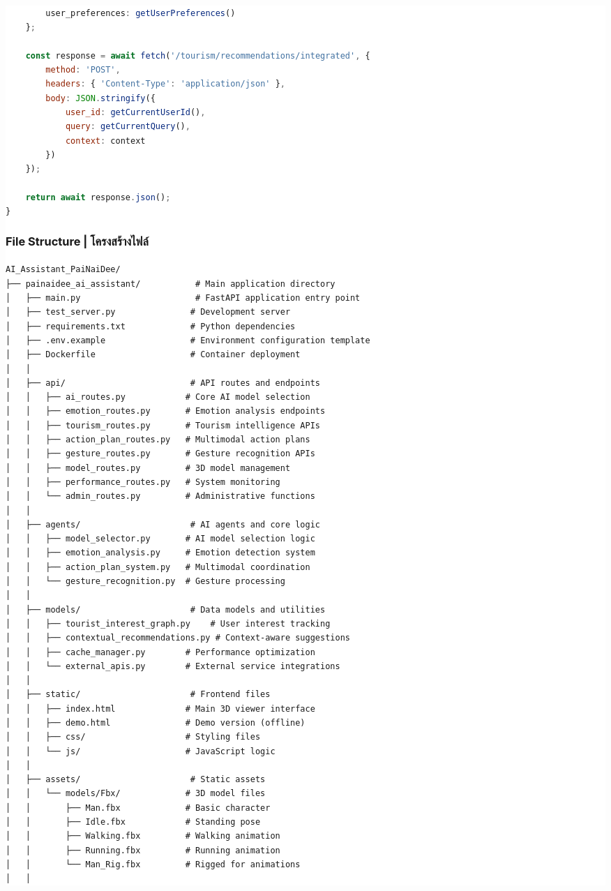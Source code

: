 ```javascript
        user_preferences: getUserPreferences()
    };
    
    const response = await fetch('/tourism/recommendations/integrated', {
        method: 'POST',
        headers: { 'Content-Type': 'application/json' },
        body: JSON.stringify({
            user_id: getCurrentUserId(),
            query: getCurrentQuery(),
            context: context
        })
    });
    
    return await response.json();
}
```

### File Structure | โครงสร้างไฟล์
```
AI_Assistant_PaiNaiDee/
├── painaidee_ai_assistant/           # Main application directory
│   ├── main.py                       # FastAPI application entry point
│   ├── test_server.py               # Development server
│   ├── requirements.txt             # Python dependencies
│   ├── .env.example                 # Environment configuration template
│   ├── Dockerfile                   # Container deployment
│   │
│   ├── api/                         # API routes and endpoints
│   │   ├── ai_routes.py            # Core AI model selection
│   │   ├── emotion_routes.py       # Emotion analysis endpoints
│   │   ├── tourism_routes.py       # Tourism intelligence APIs
│   │   ├── action_plan_routes.py   # Multimodal action plans
│   │   ├── gesture_routes.py       # Gesture recognition APIs
│   │   ├── model_routes.py         # 3D model management
│   │   ├── performance_routes.py   # System monitoring
│   │   └── admin_routes.py         # Administrative functions
│   │
│   ├── agents/                      # AI agents and core logic
│   │   ├── model_selector.py       # AI model selection logic
│   │   ├── emotion_analysis.py     # Emotion detection system
│   │   ├── action_plan_system.py   # Multimodal coordination
│   │   └── gesture_recognition.py  # Gesture processing
│   │
│   ├── models/                      # Data models and utilities
│   │   ├── tourist_interest_graph.py    # User interest tracking
│   │   ├── contextual_recommendations.py # Context-aware suggestions
│   │   ├── cache_manager.py        # Performance optimization
│   │   └── external_apis.py        # External service integrations
│   │
│   ├── static/                      # Frontend files
│   │   ├── index.html              # Main 3D viewer interface
│   │   ├── demo.html               # Demo version (offline)
│   │   ├── css/                    # Styling files
│   │   └── js/                     # JavaScript logic
│   │
│   ├── assets/                      # Static assets
│   │   └── models/Fbx/             # 3D model files
│   │       ├── Man.fbx             # Basic character
│   │       ├── Idle.fbx            # Standing pose
│   │       ├── Walking.fbx         # Walking animation
│   │       ├── Running.fbx         # Running animation
│   │       └── Man_Rig.fbx         # Rigged for animations
│   │
```